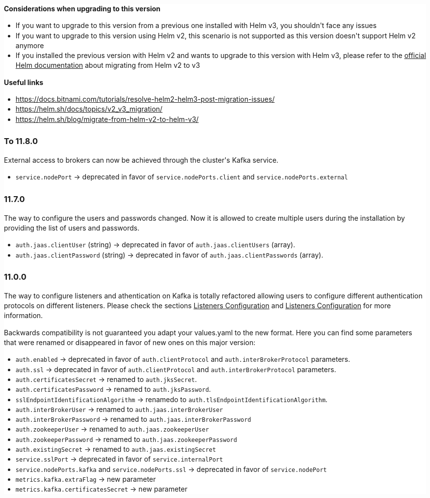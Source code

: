 **Considerations when upgrading to this version**

- If you want to upgrade to this version from a previous one installed with Helm v3, you shouldn't face any issues
- If you want to upgrade to this version using Helm v2, this scenario is not supported as this version doesn't support Helm v2 anymore
- If you installed the previous version with Helm v2 and wants to upgrade to this version with Helm v3, please refer to the [official Helm documentation](https://helm.sh/docs/topics/v2_v3_migration/#migration-use-cases) about migrating from Helm v2 to v3

**Useful links**

- https://docs.bitnami.com/tutorials/resolve-helm2-helm3-post-migration-issues/
- https://helm.sh/docs/topics/v2_v3_migration/
- https://helm.sh/blog/migrate-from-helm-v2-to-helm-v3/

### To 11.8.0

External access to brokers can now be achieved through the cluster's Kafka service.

- `service.nodePort` -> deprecated  in favor of `service.nodePorts.client` and `service.nodePorts.external`

### 11.7.0

The way to configure the users and passwords changed. Now it is allowed to create multiple users during the installation by providing the list of users and passwords.

- `auth.jaas.clientUser` (string) -> deprecated  in favor of `auth.jaas.clientUsers` (array).
- `auth.jaas.clientPassword` (string) -> deprecated  in favor of `auth.jaas.clientPasswords` (array).

### 11.0.0

The way to configure listeners and athentication on Kafka is totally refactored allowing users to configure different authentication protocols on different listeners. Please check the sections [Listeners Configuration](listeners-configuration) and [Listeners Configuration](enable-kafka-for-kafka-and-zookeeper) for more information.

Backwards compatibility is not guaranteed you adapt your values.yaml to the new format. Here you can find some parameters that were renamed or disappeared in favor of new ones on this major version:

- `auth.enabled` -> deprecated in favor of `auth.clientProtocol` and `auth.interBrokerProtocol` parameters.
- `auth.ssl` -> deprecated in favor of `auth.clientProtocol` and `auth.interBrokerProtocol` parameters.
- `auth.certificatesSecret` -> renamed to `auth.jksSecret`.
- `auth.certificatesPassword` -> renamed to `auth.jksPassword`.
- `sslEndpointIdentificationAlgorithm` -> renamedo to `auth.tlsEndpointIdentificationAlgorithm`.
- `auth.interBrokerUser` -> renamed to `auth.jaas.interBrokerUser`
- `auth.interBrokerPassword` -> renamed to `auth.jaas.interBrokerPassword`
- `auth.zookeeperUser` -> renamed to `auth.jaas.zookeeperUser`
- `auth.zookeeperPassword` -> renamed to `auth.jaas.zookeeperPassword`
- `auth.existingSecret` -> renamed to `auth.jaas.existingSecret`
- `service.sslPort` -> deprecated in favor of `service.internalPort`
- `service.nodePorts.kafka` and `service.nodePorts.ssl` -> deprecated in favor of `service.nodePort`
- `metrics.kafka.extraFlag` -> new parameter
- `metrics.kafka.certificatesSecret` -> new parameter
